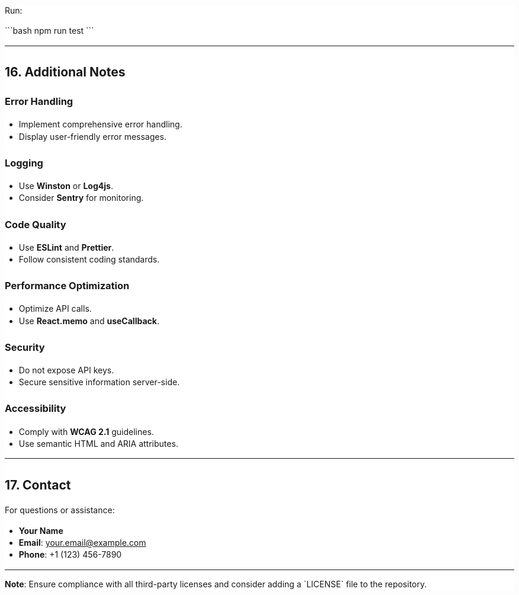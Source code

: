    Run:

   \`\`\`bash
   npm run test
   \`\`\`

---

## 16. Additional Notes

### Error Handling

- Implement comprehensive error handling.
- Display user-friendly error messages.

### Logging

- Use **Winston** or **Log4js**.
- Consider **Sentry** for monitoring.

### Code Quality

- Use **ESLint** and **Prettier**.
- Follow consistent coding standards.

### Performance Optimization

- Optimize API calls.
- Use **React.memo** and **useCallback**.

### Security

- Do not expose API keys.
- Secure sensitive information server-side.

### Accessibility

- Comply with **WCAG 2.1** guidelines.
- Use semantic HTML and ARIA attributes.

---

## 17. Contact

For questions or assistance:

- **Your Name**
- **Email**: your.email@example.com
- **Phone**: +1 (123) 456-7890

---

**Note**: Ensure compliance with all third-party licenses and consider adding a \`LICENSE\` file to the repository.